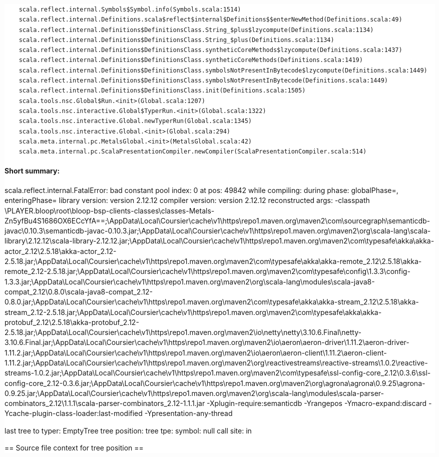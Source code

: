 ```
	scala.reflect.internal.Symbols$Symbol.info(Symbols.scala:1514)
	scala.reflect.internal.Definitions.scala$reflect$internal$Definitions$$enterNewMethod(Definitions.scala:49)
	scala.reflect.internal.Definitions$DefinitionsClass.String_$plus$lzycompute(Definitions.scala:1134)
	scala.reflect.internal.Definitions$DefinitionsClass.String_$plus(Definitions.scala:1134)
	scala.reflect.internal.Definitions$DefinitionsClass.syntheticCoreMethods$lzycompute(Definitions.scala:1437)
	scala.reflect.internal.Definitions$DefinitionsClass.syntheticCoreMethods(Definitions.scala:1419)
	scala.reflect.internal.Definitions$DefinitionsClass.symbolsNotPresentInBytecode$lzycompute(Definitions.scala:1449)
	scala.reflect.internal.Definitions$DefinitionsClass.symbolsNotPresentInBytecode(Definitions.scala:1449)
	scala.reflect.internal.Definitions$DefinitionsClass.init(Definitions.scala:1505)
	scala.tools.nsc.Global$Run.<init>(Global.scala:1207)
	scala.tools.nsc.interactive.Global$TyperRun.<init>(Global.scala:1322)
	scala.tools.nsc.interactive.Global.newTyperRun(Global.scala:1345)
	scala.tools.nsc.interactive.Global.<init>(Global.scala:294)
	scala.meta.internal.pc.MetalsGlobal.<init>(MetalsGlobal.scala:42)
	scala.meta.internal.pc.ScalaPresentationCompiler.newCompiler(ScalaPresentationCompiler.scala:514)
```
#### Short summary: 

scala.reflect.internal.FatalError: 
  bad constant pool index: 0 at pos: 49842
     while compiling: <no file>
        during phase: globalPhase=<no phase>, enteringPhase=<some phase>
     library version: version 2.12.12
    compiler version: version 2.12.12
  reconstructed args: -classpath <WORKSPACE>\PLAYER\.bloop\root\bloop-bsp-clients-classes\classes-Metals-Zn5yfBu4S1686OX6ECcYfA==;<HOME>\AppData\Local\Coursier\cache\v1\https\repo1.maven.org\maven2\com\sourcegraph\semanticdb-javac\0.10.3\semanticdb-javac-0.10.3.jar;<HOME>\AppData\Local\Coursier\cache\v1\https\repo1.maven.org\maven2\org\scala-lang\scala-library\2.12.12\scala-library-2.12.12.jar;<HOME>\AppData\Local\Coursier\cache\v1\https\repo1.maven.org\maven2\com\typesafe\akka\akka-actor_2.12\2.5.18\akka-actor_2.12-2.5.18.jar;<HOME>\AppData\Local\Coursier\cache\v1\https\repo1.maven.org\maven2\com\typesafe\akka\akka-remote_2.12\2.5.18\akka-remote_2.12-2.5.18.jar;<HOME>\AppData\Local\Coursier\cache\v1\https\repo1.maven.org\maven2\com\typesafe\config\1.3.3\config-1.3.3.jar;<HOME>\AppData\Local\Coursier\cache\v1\https\repo1.maven.org\maven2\org\scala-lang\modules\scala-java8-compat_2.12\0.8.0\scala-java8-compat_2.12-0.8.0.jar;<HOME>\AppData\Local\Coursier\cache\v1\https\repo1.maven.org\maven2\com\typesafe\akka\akka-stream_2.12\2.5.18\akka-stream_2.12-2.5.18.jar;<HOME>\AppData\Local\Coursier\cache\v1\https\repo1.maven.org\maven2\com\typesafe\akka\akka-protobuf_2.12\2.5.18\akka-protobuf_2.12-2.5.18.jar;<HOME>\AppData\Local\Coursier\cache\v1\https\repo1.maven.org\maven2\io\netty\netty\3.10.6.Final\netty-3.10.6.Final.jar;<HOME>\AppData\Local\Coursier\cache\v1\https\repo1.maven.org\maven2\io\aeron\aeron-driver\1.11.2\aeron-driver-1.11.2.jar;<HOME>\AppData\Local\Coursier\cache\v1\https\repo1.maven.org\maven2\io\aeron\aeron-client\1.11.2\aeron-client-1.11.2.jar;<HOME>\AppData\Local\Coursier\cache\v1\https\repo1.maven.org\maven2\org\reactivestreams\reactive-streams\1.0.2\reactive-streams-1.0.2.jar;<HOME>\AppData\Local\Coursier\cache\v1\https\repo1.maven.org\maven2\com\typesafe\ssl-config-core_2.12\0.3.6\ssl-config-core_2.12-0.3.6.jar;<HOME>\AppData\Local\Coursier\cache\v1\https\repo1.maven.org\maven2\org\agrona\agrona\0.9.25\agrona-0.9.25.jar;<HOME>\AppData\Local\Coursier\cache\v1\https\repo1.maven.org\maven2\org\scala-lang\modules\scala-parser-combinators_2.12\1.1.1\scala-parser-combinators_2.12-1.1.1.jar -Xplugin-require:semanticdb -Yrangepos -Ymacro-expand:discard -Ycache-plugin-class-loader:last-modified -Ypresentation-any-thread

  last tree to typer: EmptyTree
       tree position: <unknown>
            tree tpe: <notype>
              symbol: null
           call site: <none> in <none>

== Source file context for tree position ==

